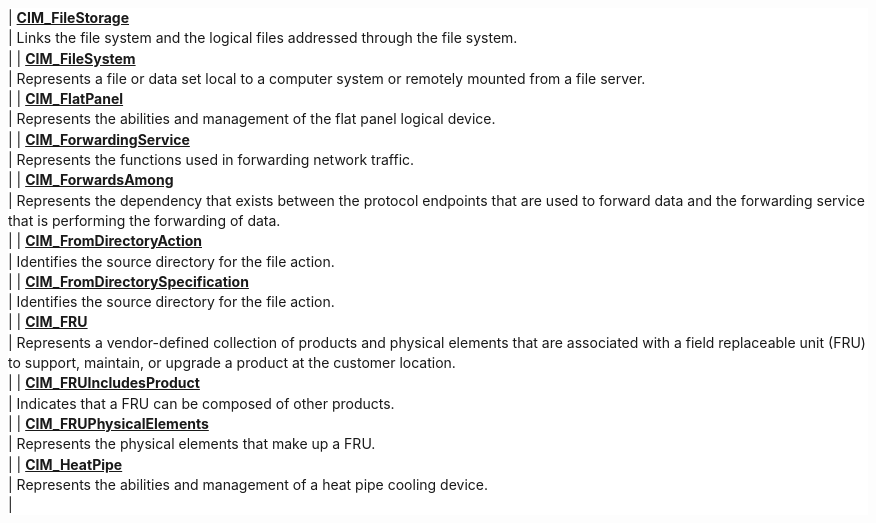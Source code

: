 | [**CIM\_FileStorage**](/windows/desktop/CIMWin32Prov/cim-filestorage)<br/>                                                   | Links the file system and the logical files addressed through the file system.<br/>                                                                                                                                                                                                                                                                                                             |
| [**CIM\_FileSystem**](/windows/desktop/CIMWin32Prov/cim-filesystem)<br/>                                                     | Represents a file or data set local to a computer system or remotely mounted from a file server.<br/>                                                                                                                                                                                                                                                                                           |
| [**CIM\_FlatPanel**](/windows/desktop/CIMWin32Prov/cim-flatpanel)<br/>                                                       | Represents the abilities and management of the flat panel logical device.<br/>                                                                                                                                                                                                                                                                                                                  |
| [**CIM\_ForwardingService**](/previous-versions/windows/desktop/clushyperv/cim-forwardingservice)<br/>                                            | Represents the functions used in forwarding network traffic.<br/>                                                                                                                                                                                                                                                                                                                               |
| [**CIM\_ForwardsAmong**](/previous-versions//cc136859(v=vs.85))<br/>                                                    | Represents the dependency that exists between the protocol endpoints that are used to forward data and the forwarding service that is performing the forwarding of data.<br/>                                                                                                                                                                                                                   |
| [**CIM\_FromDirectoryAction**](/windows/desktop/CIMWin32Prov/cim-fromdirectoryaction)<br/>                                   | Identifies the source directory for the file action.<br/>                                                                                                                                                                                                                                                                                                                                       |
| [**CIM\_FromDirectorySpecification**](/windows/desktop/CIMWin32Prov/cim-fromdirectoryspecification)<br/>                     | Identifies the source directory for the file action.<br/>                                                                                                                                                                                                                                                                                                                                       |
| [**CIM\_FRU**](/windows/desktop/CIMWin32Prov/cim-fru)<br/>                                                                   | Represents a vendor-defined collection of products and physical elements that are associated with a field replaceable unit (FRU) to support, maintain, or upgrade a product at the customer location.<br/>                                                                                                                                                                                      |
| [**CIM\_FRUIncludesProduct**](/windows/desktop/CIMWin32Prov/cim-fruincludesproduct)<br/>                                     | Indicates that a FRU can be composed of other products.<br/>                                                                                                                                                                                                                                                                                                                                    |
| [**CIM\_FRUPhysicalElements**](/windows/desktop/CIMWin32Prov/cim-fruphysicalelements)<br/>                                   | Represents the physical elements that make up a FRU.<br/>                                                                                                                                                                                                                                                                                                                                       |
| [**CIM\_HeatPipe**](/windows/desktop/CIMWin32Prov/cim-heatpipe)<br/>                                                         | Represents the abilities and management of a heat pipe cooling device.<br/>                                                                                                                                                                                                                                                                                                                     |
